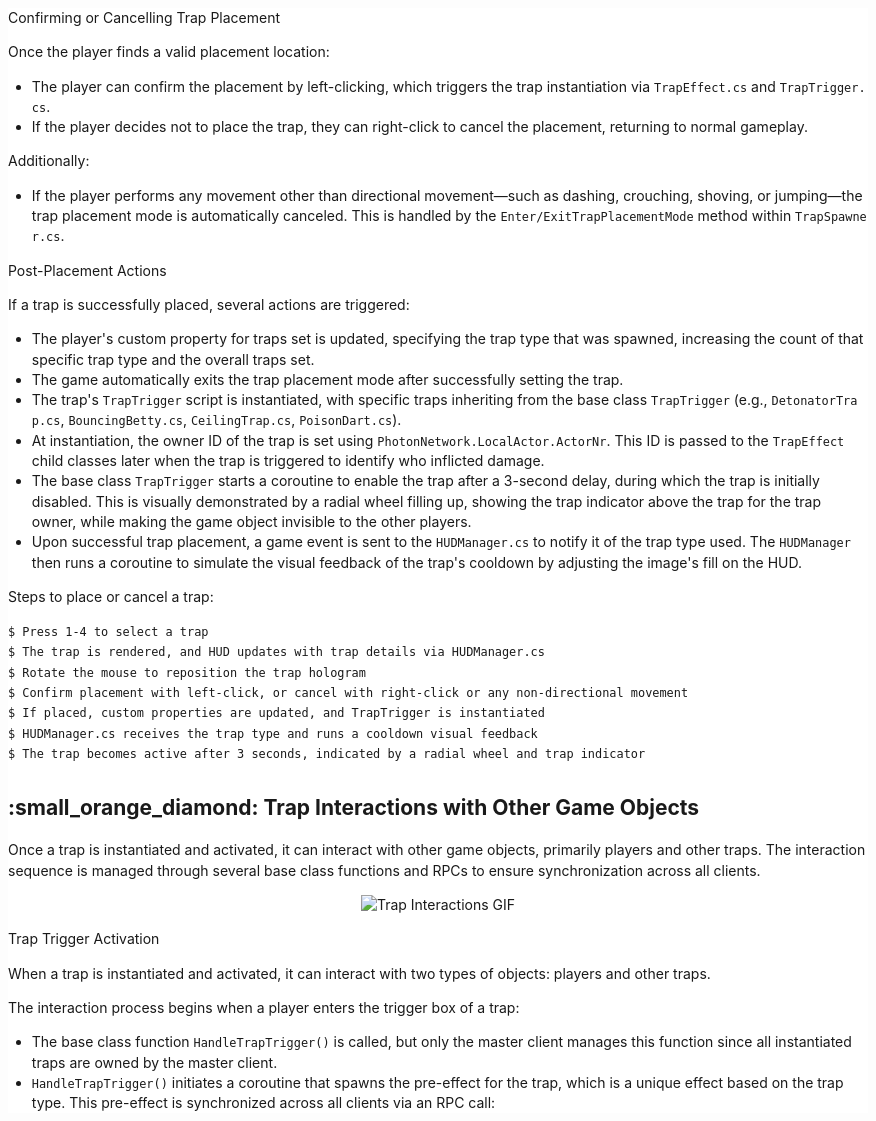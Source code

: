 </ul>
Confirming or Cancelling Trap Placement
<p>Once the player finds a valid placement location:</p>
<ul>
  <li>The player can confirm the placement by left-clicking, which triggers the trap instantiation via <code>TrapEffect.cs</code> and <code>TrapTrigger.cs</code>.</li>
  <li>If the player decides not to place the trap, they can right-click to cancel the placement, returning to normal gameplay.</li>
</ul>
<p>Additionally:</p>
<ul>
  <li>If the player performs any movement other than directional movement—such as dashing, crouching, shoving, or jumping—the trap placement mode is automatically canceled. This is handled by the <code>Enter/ExitTrapPlacementMode</code> method within <code>TrapSpawner.cs</code>.</li>
</ul>
Post-Placement Actions
<p>If a trap is successfully placed, several actions are triggered:</p>
<ul>
  <li>The player's custom property for traps set is updated, specifying the trap type that was spawned, increasing the count of that specific trap type and the overall traps set.</li>
  <li>The game automatically exits the trap placement mode after successfully setting the trap.</li>
  <li>The trap's <code>TrapTrigger</code> script is instantiated, with specific traps inheriting from the base class <code>TrapTrigger</code> (e.g., <code>DetonatorTrap.cs</code>, <code>BouncingBetty.cs</code>, <code>CeilingTrap.cs</code>, <code>PoisonDart.cs</code>).</li>
  <li>At instantiation, the owner ID of the trap is set using <code>PhotonNetwork.LocalActor.ActorNr</code>. This ID is passed to the <code>TrapEffect</code> child classes later when the trap is triggered to identify who inflicted damage.</li>
  <li>The base class <code>TrapTrigger</code> starts a coroutine to enable the trap after a 3-second delay, during which the trap is initially disabled. This is visually demonstrated by a radial wheel filling up, showing the trap indicator above the trap for the trap owner, while making the game object invisible to the other players.</li>
  <li>Upon successful trap placement, a game event is sent to the <code>HUDManager.cs</code> to notify it of the trap type used. The <code>HUDManager</code> then runs a coroutine to simulate the visual feedback of the trap's cooldown by adjusting the image's fill on the HUD.</li>
</ul>
<p>Steps to place or cancel a trap:</p>
<pre><code>$ Press 1-4 to select a trap
$ The trap is rendered, and HUD updates with trap details via HUDManager.cs
$ Rotate the mouse to reposition the trap hologram
$ Confirm placement with left-click, or cancel with right-click or any non-directional movement
$ If placed, custom properties are updated, and TrapTrigger is instantiated
$ HUDManager.cs receives the trap type and runs a cooldown visual feedback
$ The trap becomes active after 3 seconds, indicated by a radial wheel and trap indicator
</code></pre>


<h2 id="scenario6"> :small_orange_diamond: Trap Interactions with Other Game Objects</h2>
<p>Once a trap is instantiated and activated, it can interact with other game objects, primarily players and other traps. The interaction sequence is managed through several base class functions and RPCs to ensure synchronization across all clients.</p>
<p align="center"> 
<img src="./ReadMeAssets/trapInteractions.gif" alt="Trap Interactions GIF">
</p>
Trap Trigger Activation
<p>When a trap is instantiated and activated, it can interact with two types of objects: players and other traps.</p>
<p>The interaction process begins when a player enters the trigger box of a trap:</p>
<ul>
  <li>The base class function <code>HandleTrapTrigger()</code> is called, but only the master client manages this function since all instantiated traps are owned by the master client.</li>
  <li><code>HandleTrapTrigger()</code> initiates a coroutine that spawns the pre-effect for the trap, which is a unique effect based on the trap type. This pre-effect is synchronized across all clients via an RPC call:</li>
  <ul>